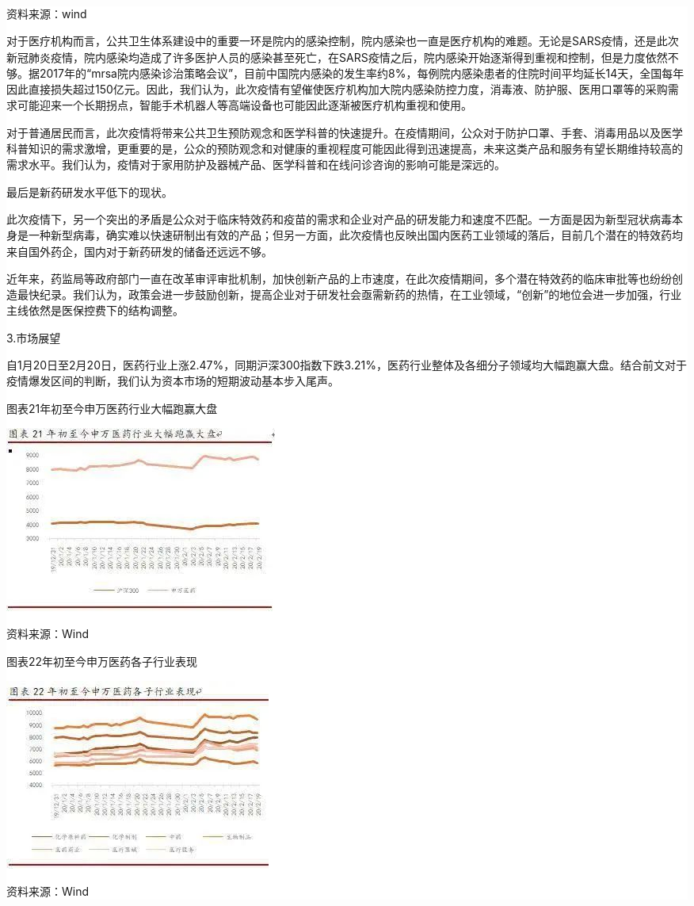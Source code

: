 资料来源：wind

对于医疗机构而言，公共卫生体系建设中的重要一环是院内的感染控制，院内感染也一直是医疗机构的难题。无论是SARS疫情，还是此次新冠肺炎疫情，院内感染均造成了许多医护人员的感染甚至死亡，在SARS疫情之后，院内感染开始逐渐得到重视和控制，但是力度依然不够。据2017年的“mrsa院内感染诊治策略会议”，目前中国院内感染的发生率约8%，每例院内感染患者的住院时间平均延长14天，全国每年因此直接损失超过150亿元。因此，我们认为，此次疫情有望催使医疗机构加大院内感染防控力度，消毒液、防护服、医用口罩等的采购需求可能迎来一个长期拐点，智能手术机器人等高端设备也可能因此逐渐被医疗机构重视和使用。

对于普通居民而言，此次疫情将带来公共卫生预防观念和医学科普的快速提升。在疫情期间，公众对于防护口罩、手套、消毒用品以及医学科普知识的需求激增，更重要的是，公众的预防观念和对健康的重视程度可能因此得到迅速提高，未来这类产品和服务有望长期维持较高的需求水平。我们认为，疫情对于家用防护及器械产品、医学科普和在线问诊咨询的影响可能是深远的。

最后是新药研发水平低下的现状。

此次疫情下，另一个突出的矛盾是公众对于临床特效药和疫苗的需求和企业对产品的研发能力和速度不匹配。一方面是因为新型冠状病毒本身是一种新型病毒，确实难以快速研制出有效的产品；但另一方面，此次疫情也反映出国内医药工业领域的落后，目前几个潜在的特效药均来自国外药企，国内对于新药研发的储备还远远不够。

近年来，药监局等政府部门一直在改革审评审批机制，加快创新产品的上市速度，在此次疫情期间，多个潜在特效药的临床审批等也纷纷创造最快纪录。我们认为，政策会进一步鼓励创新，提高企业对于研发社会亟需新药的热情，在工业领域，“创新”的地位会进一步加强，行业主线依然是医保控费下的结构调整。

3.市场展望

自1月20日至2月20日，医药行业上涨2.47%，同期沪深300指数下跌3.21%，医药行业整体及各细分子领域均大幅跑赢大盘。结合前文对于疫情爆发区间的判断，我们认为资本市场的短期波动基本步入尾声。

图表21年初至今申万医药行业大幅跑赢大盘

![](/images/post/e1a1187d5bfd668937daf05e6ee2ba3b.jpg)

资料来源：Wind

图表22年初至今申万医药各子行业表现

![](/images/post/2f9107465b0539a1777d3346514a62d9.jpg)

资料来源：Wind
